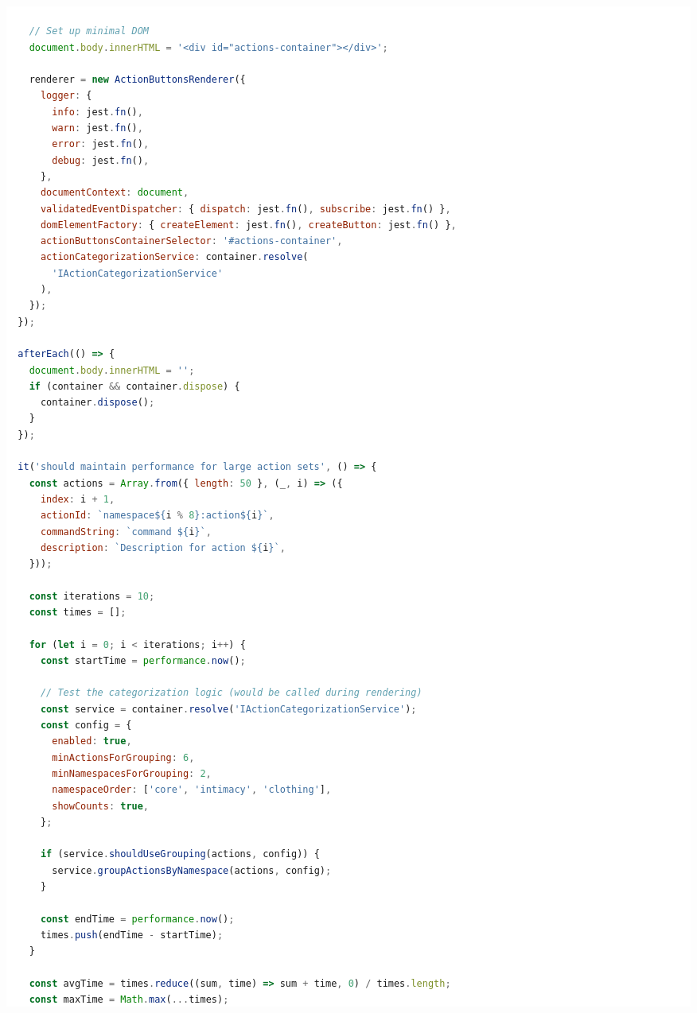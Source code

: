 ```javascript

    // Set up minimal DOM
    document.body.innerHTML = '<div id="actions-container"></div>';

    renderer = new ActionButtonsRenderer({
      logger: {
        info: jest.fn(),
        warn: jest.fn(),
        error: jest.fn(),
        debug: jest.fn(),
      },
      documentContext: document,
      validatedEventDispatcher: { dispatch: jest.fn(), subscribe: jest.fn() },
      domElementFactory: { createElement: jest.fn(), createButton: jest.fn() },
      actionButtonsContainerSelector: '#actions-container',
      actionCategorizationService: container.resolve(
        'IActionCategorizationService'
      ),
    });
  });

  afterEach(() => {
    document.body.innerHTML = '';
    if (container && container.dispose) {
      container.dispose();
    }
  });

  it('should maintain performance for large action sets', () => {
    const actions = Array.from({ length: 50 }, (_, i) => ({
      index: i + 1,
      actionId: `namespace${i % 8}:action${i}`,
      commandString: `command ${i}`,
      description: `Description for action ${i}`,
    }));

    const iterations = 10;
    const times = [];

    for (let i = 0; i < iterations; i++) {
      const startTime = performance.now();

      // Test the categorization logic (would be called during rendering)
      const service = container.resolve('IActionCategorizationService');
      const config = {
        enabled: true,
        minActionsForGrouping: 6,
        minNamespacesForGrouping: 2,
        namespaceOrder: ['core', 'intimacy', 'clothing'],
        showCounts: true,
      };

      if (service.shouldUseGrouping(actions, config)) {
        service.groupActionsByNamespace(actions, config);
      }

      const endTime = performance.now();
      times.push(endTime - startTime);
    }

    const avgTime = times.reduce((sum, time) => sum + time, 0) / times.length;
    const maxTime = Math.max(...times);

```